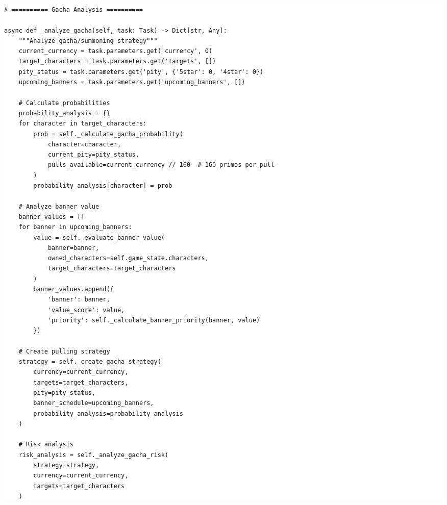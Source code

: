     # ========== Gacha Analysis ==========
    
    async def _analyze_gacha(self, task: Task) -> Dict[str, Any]:
        """Analyze gacha/summoning strategy"""
        current_currency = task.parameters.get('currency', 0)
        target_characters = task.parameters.get('targets', [])
        pity_status = task.parameters.get('pity', {'5star': 0, '4star': 0})
        upcoming_banners = task.parameters.get('upcoming_banners', [])
        
        # Calculate probabilities
        probability_analysis = {}
        for character in target_characters:
            prob = self._calculate_gacha_probability(
                character=character,
                current_pity=pity_status,
                pulls_available=current_currency // 160  # 160 primos per pull
            )
            probability_analysis[character] = prob
        
        # Analyze banner value
        banner_values = []
        for banner in upcoming_banners:
            value = self._evaluate_banner_value(
                banner=banner,
                owned_characters=self.game_state.characters,
                target_characters=target_characters
            )
            banner_values.append({
                'banner': banner,
                'value_score': value,
                'priority': self._calculate_banner_priority(banner, value)
            })
        
        # Create pulling strategy
        strategy = self._create_gacha_strategy(
            currency=current_currency,
            targets=target_characters,
            pity=pity_status,
            banner_schedule=upcoming_banners,
            probability_analysis=probability_analysis
        )
        
        # Risk analysis
        risk_analysis = self._analyze_gacha_risk(
            strategy=strategy,
            currency=current_currency,
            targets=target_characters
        )
        